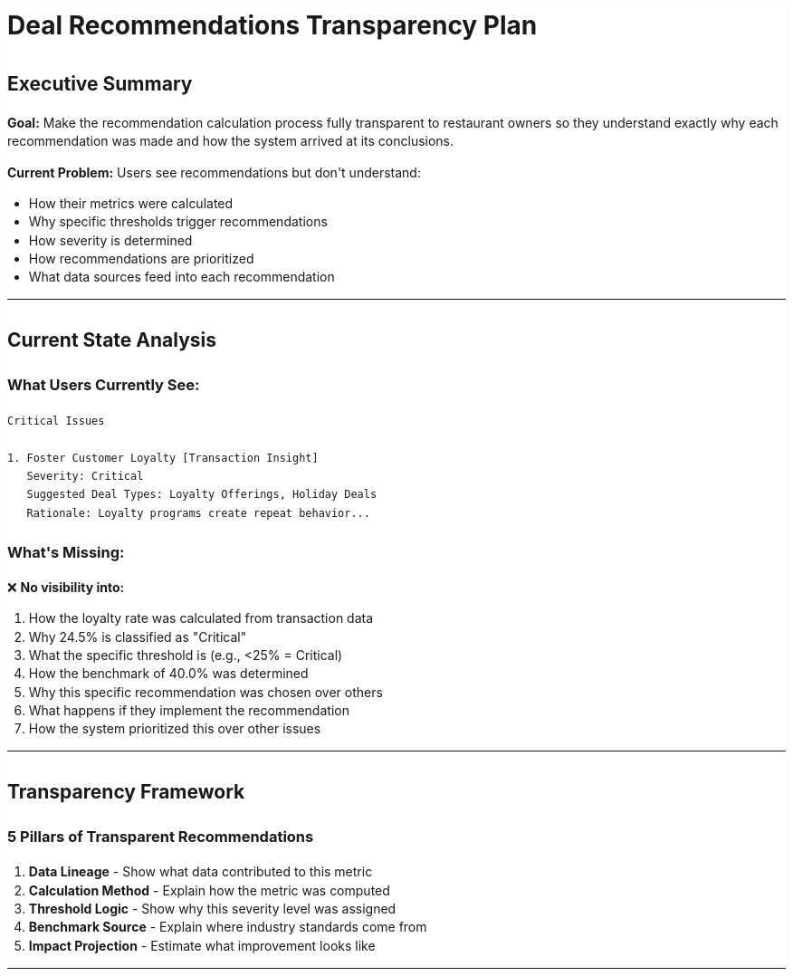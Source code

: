 # Deal Recommendations Transparency Plan

## Executive Summary

**Goal:** Make the recommendation calculation process fully transparent to restaurant owners so they understand exactly why each recommendation was made and how the system arrived at its conclusions.

**Current Problem:** Users see recommendations but don't understand:
- How their metrics were calculated
- Why specific thresholds trigger recommendations
- How severity is determined
- How recommendations are prioritized
- What data sources feed into each recommendation

---

## Current State Analysis

### What Users Currently See:

```
Critical Issues

1. Foster Customer Loyalty [Transaction Insight]
   Severity: Critical
   Suggested Deal Types: Loyalty Offerings, Holiday Deals
   Rationale: Loyalty programs create repeat behavior...
```

### What's Missing:

❌ **No visibility into:**
1. How the loyalty rate was calculated from transaction data
2. Why 24.5% is classified as "Critical"
3. What the specific threshold is (e.g., <25% = Critical)
4. How the benchmark of 40.0% was determined
5. Why this specific recommendation was chosen over others
6. What happens if they implement the recommendation
7. How the system prioritized this over other issues

---

## Transparency Framework

### 5 Pillars of Transparent Recommendations

1. **Data Lineage** - Show what data contributed to this metric
2. **Calculation Method** - Explain how the metric was computed
3. **Threshold Logic** - Show why this severity level was assigned
4. **Benchmark Source** - Explain where industry standards come from
5. **Impact Projection** - Estimate what improvement looks like

---